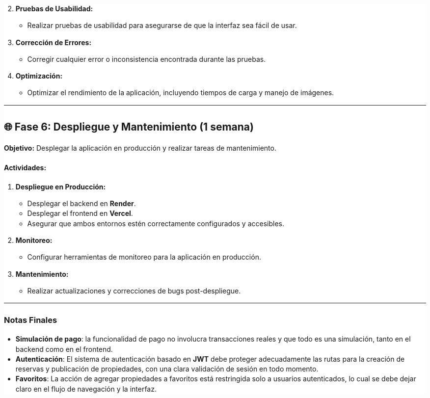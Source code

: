 2. **Pruebas de Usabilidad:**
   - Realizar pruebas de usabilidad para asegurarse de que la interfaz sea fácil de usar.

3. **Corrección de Errores:**
   - Corregir cualquier error o inconsistencia encontrada durante las pruebas.

4. **Optimización:**
   - Optimizar el rendimiento de la aplicación, incluyendo tiempos de carga y manejo de imágenes.

---

## 🌐 **Fase 6: Despliegue y Mantenimiento** (1 semana)

**Objetivo:** Desplegar la aplicación en producción y realizar tareas de mantenimiento.

#### Actividades:

1. **Despliegue en Producción:**
   - Desplegar el backend en **Render**.
   - Desplegar el frontend en **Vercel**.
   - Asegurar que ambos entornos estén correctamente configurados y accesibles.

2. **Monitoreo:**
   - Configurar herramientas de monitoreo para la aplicación en producción.

3. **Mantenimiento:**
   - Realizar actualizaciones y correcciones de bugs post-despliegue.

---

### **Notas Finales**
- **Simulación de pago**: la funcionalidad de pago no involucra transacciones reales y que todo es una simulación, tanto en el backend como en el frontend.
- **Autenticación**: El sistema de autenticación basado en **JWT** debe proteger adecuadamente las rutas para la creación de reservas y publicación de propiedades, con una clara validación de sesión en todo momento.
- **Favoritos**: La acción de agregar propiedades a favoritos está restringida solo a usuarios autenticados, lo cual se debe dejar claro en el flujo de navegación y la interfaz.
